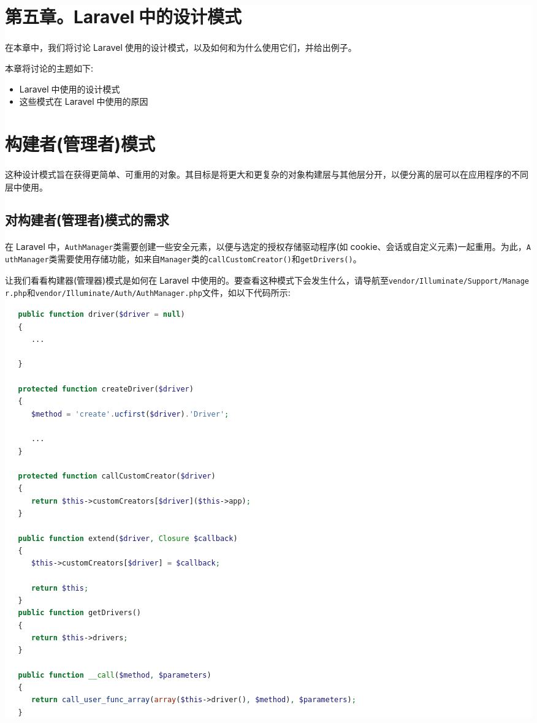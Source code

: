 # 第五章。Laravel 中的设计模式

在本章中，我们将讨论 Laravel 使用的设计模式，以及如何和为什么使用它们，并给出例子。

本章将讨论的主题如下:

*   Laravel 中使用的设计模式
*   这些模式在 Laravel 中使用的原因

# 构建者(管理者)模式

这种设计模式旨在获得更简单、可重用的对象。其目标是将更大和更复杂的对象构建层与其他层分开，以便分离的层可以在应用程序的不同层中使用。

## 对构建者(管理者)模式的需求

在 Laravel 中，`AuthManager`类需要创建一些安全元素，以便与选定的授权存储驱动程序(如 cookie、会话或自定义元素)一起重用。为此，`AuthManager`类需要使用存储功能，如来自`Manager`类的`callCustomCreator()`和`getDrivers()`。

让我们看看构建器(管理器)模式是如何在 Laravel 中使用的。要查看这种模式下会发生什么，请导航至`vendor/Illuminate/Support/Manager.php`和`vendor/Illuminate/Auth/AuthManager.php`文件，如以下代码所示:

```php
   public function driver($driver = null)
   {
      ...

   }

   protected function createDriver($driver)
   {
      $method = 'create'.ucfirst($driver).'Driver';

      ...
   }

   protected function callCustomCreator($driver)
   {
      return $this->customCreators[$driver]($this->app);
   }

   public function extend($driver, Closure $callback)
   {
      $this->customCreators[$driver] = $callback;

      return $this;
   }
   public function getDrivers()
   {
      return $this->drivers;
   }

   public function __call($method, $parameters)
   {
      return call_user_func_array(array($this->driver(), $method), $parameters);
   }
```
